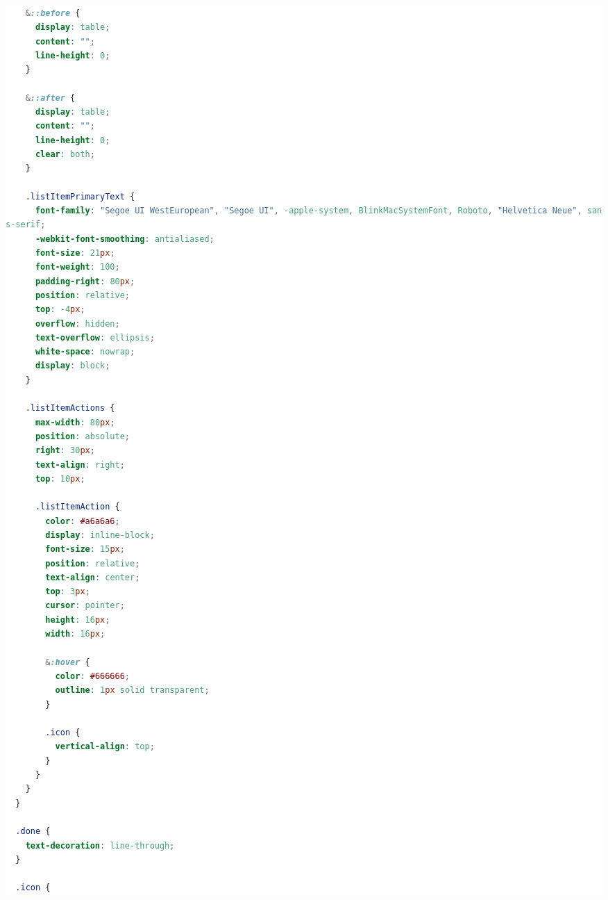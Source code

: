 ```css
    &::before {
      display: table;
      content: "";
      line-height: 0;
    }

    &::after {
      display: table;
      content: "";
      line-height: 0;
      clear: both;
    }

    .listItemPrimaryText {
      font-family: "Segoe UI WestEuropean", "Segoe UI", -apple-system, BlinkMacSystemFont, Roboto, "Helvetica Neue", sans-serif;
      -webkit-font-smoothing: antialiased;
      font-size: 21px;
      font-weight: 100;
      padding-right: 80px;
      position: relative;
      top: -4px;
      overflow: hidden;
      text-overflow: ellipsis;
      white-space: nowrap;
      display: block;
    }

    .listItemActions {
      max-width: 80px;
      position: absolute;
      right: 30px;
      text-align: right;
      top: 10px;

      .listItemAction {
        color: #a6a6a6;
        display: inline-block;
        font-size: 15px;
        position: relative;
        text-align: center;
        top: 3px;
        cursor: pointer;
        height: 16px;
        width: 16px;

        &:hover {
          color: #666666;
          outline: 1px solid transparent;
        }

        .icon {
          vertical-align: top;
        }
      }
    }
  }

  .done {
    text-decoration: line-through;
  }

  .icon {
```